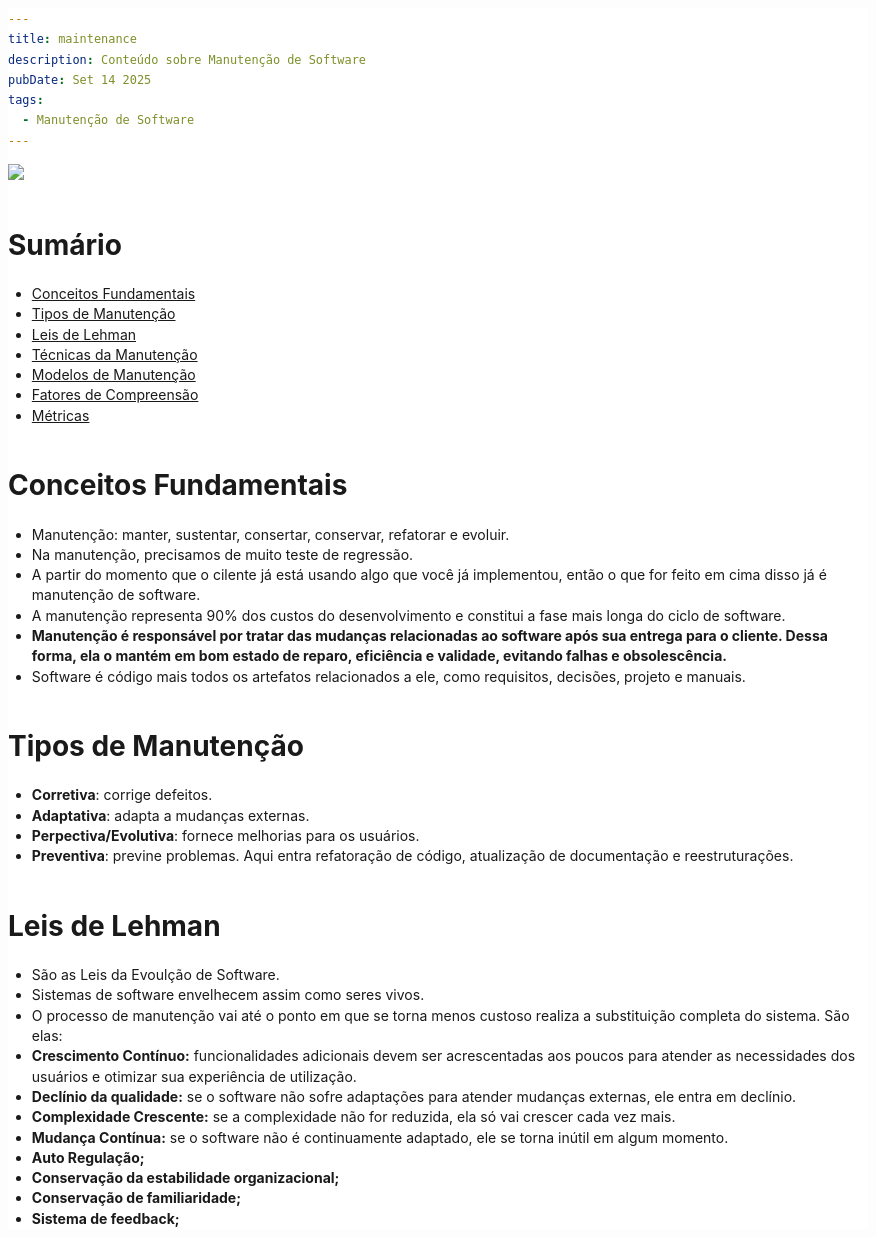 ```yaml
---
title: maintenance
description: Conteúdo sobre Manutenção de Software
pubDate: Set 14 2025
tags:
  - Manutenção de Software
---
```

<img width=100% src="https://capsule-render.vercel.app/api?type=waving&color=5f161c&height=120&section=header"/>

# Sumário
- [Conceitos Fundamentais](#conceitos-fundamentais)
- [Tipos de Manutenção](#tipos-de-manutenção)
- [Leis de Lehman](#leis-de-lehman)
- [Técnicas da Manutenção](#técnicas-da-manutenção)
- [Modelos de Manutenção](#modelos-de-manutenção)
- [Fatores de Compreensão](#fatores-de-compreensão)
- [Métricas](#métricas)

# Conceitos Fundamentais
- Manutenção: manter, sustentar, consertar, conservar, refatorar e evoluir.
- Na manutenção, precisamos de muito teste de regressão.
- A partir do momento que o cilente já está usando algo que você já implementou, então o que for feito em cima disso já é manutenção de software.
- A manutenção representa 90% dos custos do desenvolvimento e constitui a fase mais longa do ciclo de software.
- **Manutenção é responsável por tratar das mudanças relacionadas ao software após sua entrega para o cliente. Dessa forma, ela o mantém em bom estado de reparo, eficiência e validade, evitando falhas e obsolescência.**
- Software é código mais todos os artefatos relacionados a ele, como requisitos, decisões, projeto e manuais.

# Tipos de Manutenção
- **Corretiva**: corrige defeitos.
- **Adaptativa**: adapta a mudanças externas.
- **Perpectiva/Evolutiva**: fornece melhorias para os usuários.
- **Preventiva**: previne problemas. Aqui entra refatoração de código, atualização de documentação e reestruturações.

# Leis de Lehman
- São as Leis da Evoulção de Software. 
- Sistemas de software envelhecem assim como seres vivos. 
- O processo de manutenção vai até o ponto em que se torna menos custoso realiza a substituição completa do sistema. São elas:
- **Crescimento Contínuo:** funcionalidades adicionais devem ser acrescentadas aos poucos para atender as necessidades dos usuários e otimizar sua experiência de utilização.
- **Declínio da qualidade:** se o software não sofre adaptações para atender mudanças externas, ele entra em declínio.
- **Complexidade Crescente:** se a complexidade não for reduzida, ela só vai crescer cada vez mais.
- **Mudança Contínua:** se o software não é continuamente adaptado, ele se torna inútil em algum momento.
- **Auto Regulação;**
- **Conservação da estabilidade organizacional;**
- **Conservação de familiaridade;**
- **Sistema de feedback;**
